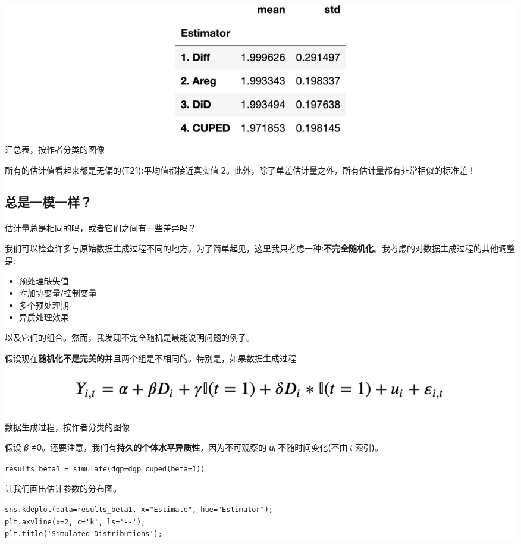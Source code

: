 ![](img/26f78fa55e47b2c74e6a20492b7af350.png)

汇总表，按作者分类的图像

所有的估计值看起来都是无偏的(T21):平均值都接近真实值 2。此外，除了单差估计量之外，所有估计量都有非常相似的标准差！

## 总是一模一样？

估计量总是相同的吗，或者它们之间有一些差异吗？

我们可以检查许多与原始数据生成过程不同的地方。为了简单起见，这里我只考虑一种:**不完全随机化**。我考虑的对数据生成过程的其他调整是:

*   预处理缺失值
*   附加协变量/控制变量
*   多个预处理期
*   异质处理效果

以及它们的组合。然而，我发现不完全随机是最能说明问题的例子。

假设现在**随机化不是完美的**并且两个组是不相同的。特别是，如果数据生成过程

![](img/8f3441546d6fae474f918c15fb4ce04b.png)

数据生成过程，按作者分类的图像

假设 *β* ≠0。还要注意，我们有**持久的个体水平异质性**，因为不可观察的 *uᵢ* 不随时间变化(不由 *t* 索引)。

```
results_beta1 = simulate(dgp=dgp_cuped(beta=1))
```

让我们画出估计参数的分布图。

```
sns.kdeplot(data=results_beta1, x="Estimate", hue="Estimator");
plt.axvline(x=2, c='k', ls='--');
plt.title('Simulated Distributions');
```
